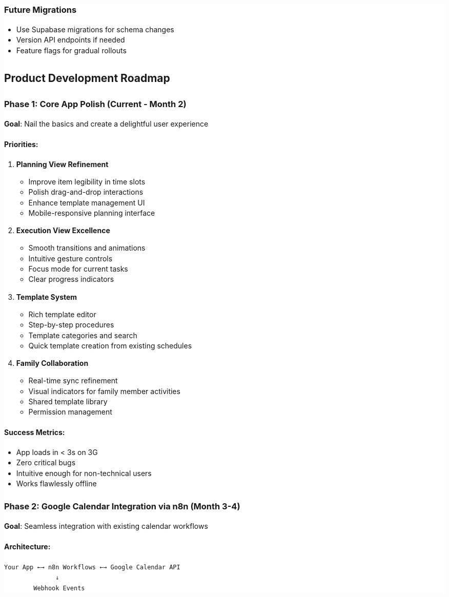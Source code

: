 ### Future Migrations
- Use Supabase migrations for schema changes
- Version API endpoints if needed
- Feature flags for gradual rollouts

## Product Development Roadmap

### Phase 1: Core App Polish (Current - Month 2)
**Goal**: Nail the basics and create a delightful user experience

#### Priorities:
1. **Planning View Refinement**
   - Improve item legibility in time slots
   - Polish drag-and-drop interactions
   - Enhance template management UI
   - Mobile-responsive planning interface

2. **Execution View Excellence**
   - Smooth transitions and animations
   - Intuitive gesture controls
   - Focus mode for current tasks
   - Clear progress indicators

3. **Template System**
   - Rich template editor
   - Step-by-step procedures
   - Template categories and search
   - Quick template creation from existing schedules

4. **Family Collaboration**
   - Real-time sync refinement
   - Visual indicators for family member activities
   - Shared template library
   - Permission management

#### Success Metrics:
- App loads in < 3s on 3G
- Zero critical bugs
- Intuitive enough for non-technical users
- Works flawlessly offline

### Phase 2: Google Calendar Integration via n8n (Month 3-4)
**Goal**: Seamless integration with existing calendar workflows

#### Architecture:
```
Your App ←→ n8n Workflows ←→ Google Calendar API
              ↓
        Webhook Events
```
